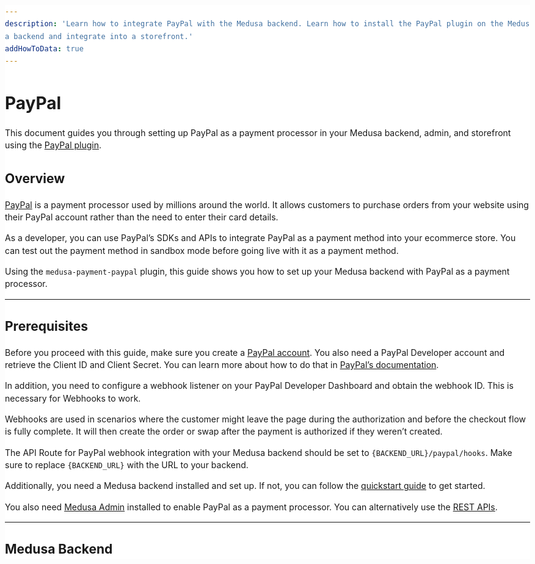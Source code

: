 ```yaml
---
description: 'Learn how to integrate PayPal with the Medusa backend. Learn how to install the PayPal plugin on the Medusa backend and integrate into a storefront.'
addHowToData: true
---
```


# PayPal

This document guides you through setting up PayPal as a payment processor in your Medusa backend, admin, and storefront using the [PayPal plugin](https://github.com/medusajs/medusa/tree/master/packages/medusa-payment-paypal).

## Overview

[PayPal](https://www.paypal.com) is a payment processor used by millions around the world. It allows customers to purchase orders from your website using their PayPal account rather than the need to enter their card details.

As a developer, you can use PayPal’s SDKs and APIs to integrate PayPal as a payment method into your ecommerce store. You can test out the payment method in sandbox mode before going live with it as a payment method.

Using the `medusa-payment-paypal` plugin, this guide shows you how to set up your Medusa backend with PayPal as a payment processor.

---

## Prerequisites

Before you proceed with this guide, make sure you create a [PayPal account](https://www.paypal.com). You also need a PayPal Developer account and retrieve the Client ID and Client Secret. You can learn more about how to do that in [PayPal’s documentation](https://developer.paypal.com/api/rest/).

In addition, you need to configure a webhook listener on your PayPal Developer Dashboard and obtain the webhook ID. This is necessary for Webhooks to work.

Webhooks are used in scenarios where the customer might leave the page during the authorization and before the checkout flow is fully complete. It will then create the order or swap after the payment is authorized if they weren’t created.

The API Route for PayPal webhook integration with your Medusa backend should be set to `{BACKEND_URL}/paypal/hooks`. Make sure to replace `{BACKEND_URL}` with the URL to your backend.

Additionally, you need a Medusa backend installed and set up. If not, you can follow the [quickstart guide](../../development/backend/install.mdx) to get started.

You also need [Medusa Admin](../../admin/quickstart.mdx) installed to enable PayPal as a payment processor. You can alternatively use the [REST APIs](https://docs.medusajs.com/api/admin).

---

## Medusa Backend
